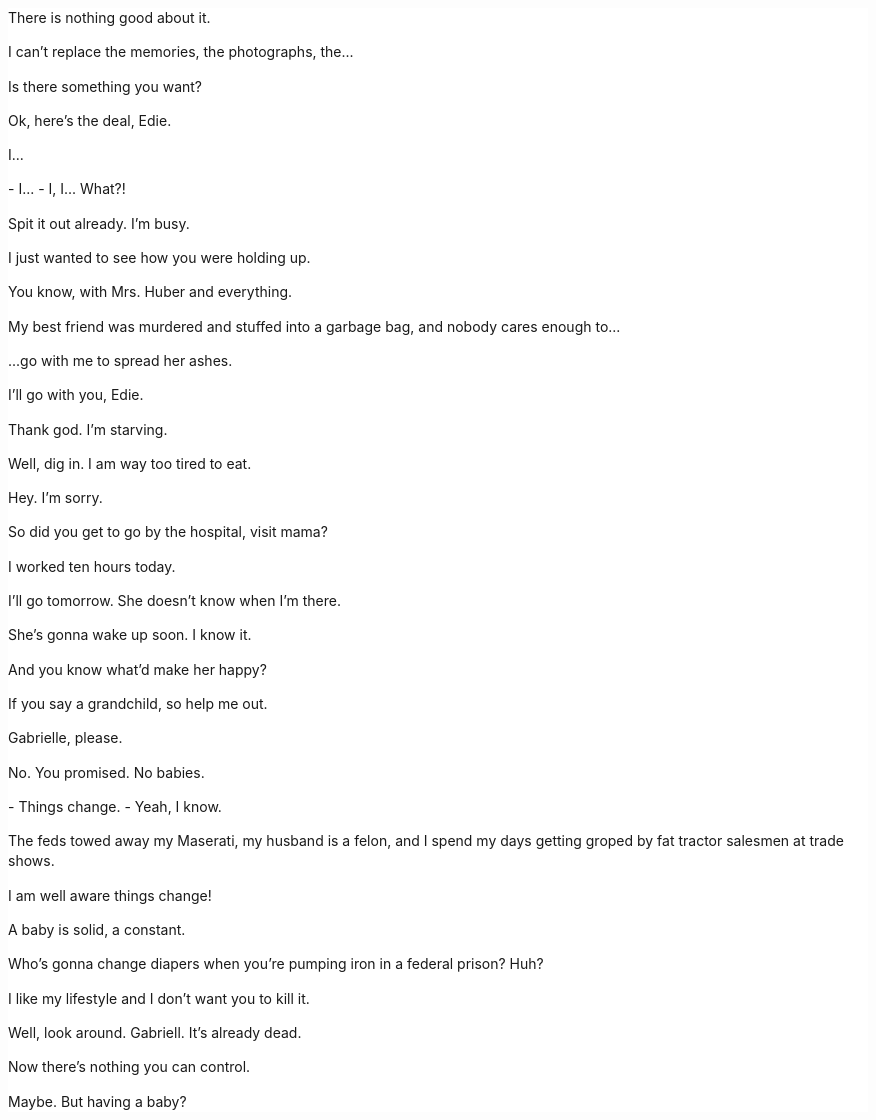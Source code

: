 There is nothing good about it.

I can’t replace the memories, the photographs, the...

Is there something you want?

Ok, here’s the deal, Edie.

I...

  \- I... - I, I... What?!

Spit it out already. I’m busy.

I just wanted to see how you were holding up.

You know, with Mrs. Huber and everything.

My best friend was murdered and stuffed into a garbage bag, and nobody cares enough to...

...go with me to spread her ashes.

I’ll go with you, Edie.

Thank god. I’m starving.

Well, dig in. I am way too tired to eat.

Hey. I’m sorry.

So did you get to go by the hospital, visit mama?

I worked ten hours today.

I’ll go tomorrow. She doesn’t know when I’m there.

She’s gonna wake up soon. I know it.

And you know what’d make her happy?

If you say a grandchild, so help me out.

Gabrielle, please.

No. You promised. No babies.

\- Things change. - Yeah, I know.

  The feds towed away my Maserati, my husband is a felon, and I spend my days getting groped by fat tractor salesmen at trade shows.

I am well aware things change!

A baby is solid, a constant.

Who’s gonna change diapers when you’re pumping iron in a federal prison? Huh?

I like my lifestyle and I don’t want you to kill it.

Well, look around. Gabriell. It’s already dead.

Now there’s nothing you can control.

Maybe. But having a baby?

